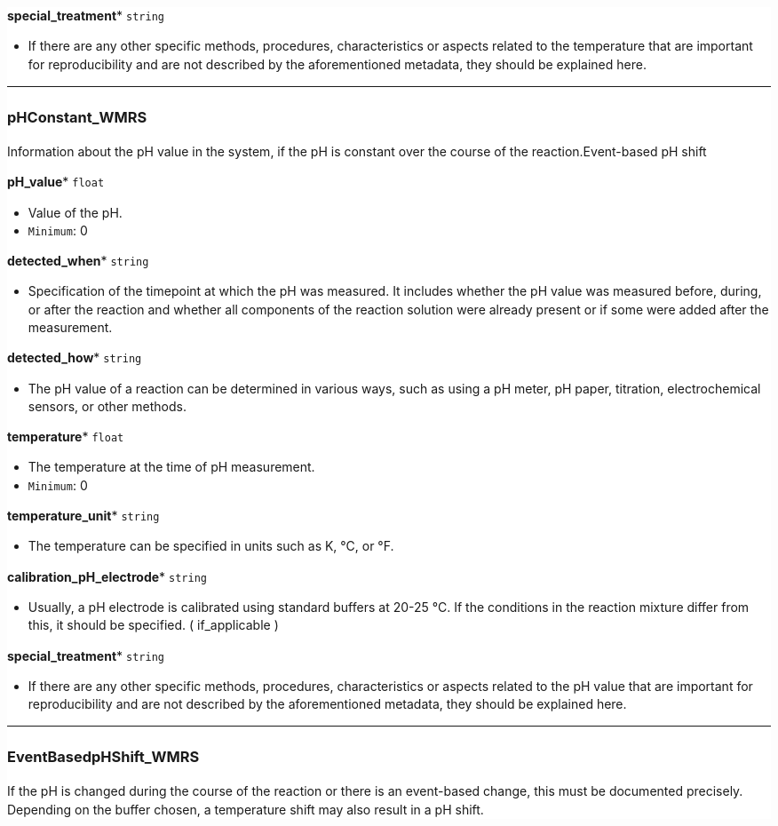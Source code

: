 
__special_treatment__* `string`

- If there are any other specific methods, procedures, characteristics or aspects related to the temperature that are important for reproducibility and are not described by the aforementioned                 metadata, they should be explained here.


------

### pHConstant_WMRS
Information about the pH value in the system, if the pH is constant over the course of the reaction.Event-based pH shift

__pH_value__* `float`

- Value of the pH.
- `Minimum`: 0

__detected_when__* `string`

- Specification of the timepoint at which the pH was measured. It includes whether the pH value was measured before, during, or after the reaction and whether all components of the reaction solution were     already present or if some were added after the measurement.


__detected_how__* `string`

- The pH value of a reaction can be determined in various ways, such as using a pH meter, pH paper, titration, electrochemical sensors, or other methods.


__temperature__* `float`

- The temperature at the time of pH measurement.
- `Minimum`: 0

__temperature_unit__* `string`

- The temperature can be specified in units such as K, °C, or °F.


__calibration_pH_electrode__* `string`

- Usually, a pH electrode is calibrated using standard buffers at 20-25 °C. If the conditions in the reaction mixture differ from this, it should be specified. ( if_applicable )


__special_treatment__* `string`

- If there are any other specific methods, procedures, characteristics or aspects related to the pH value that are important for reproducibility and are not described by the aforementioned                    metadata, they should be explained here.


------

### EventBasedpHShift_WMRS
If the pH is changed during the course of the reaction or there is an event-based change, this must be documented precisely. Depending on the buffer chosen, a temperature shift may also result in a pH shift.

